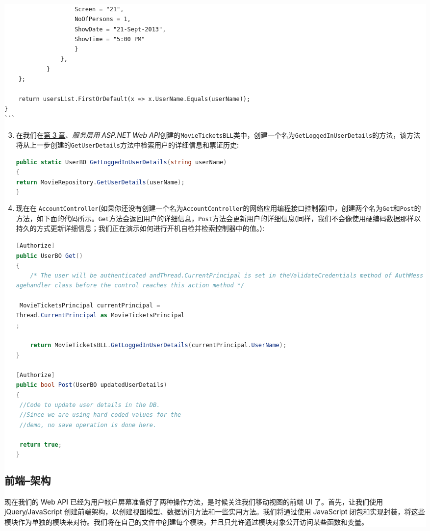                         Screen = "21",
                        NoOfPersons = 1,
                        ShowDate = "21-Sept-2013",
                        ShowTime = "5:00 PM"
                        }  
                    },
                }
        };

        return usersList.FirstOrDefault(x => x.UserName.Equals(userName)); 
    }
    ```

3.  在我们在[第 3 章](3.html "Chapter 3. Service Layer with ASP.NET Web API")、*服务层用 ASP.NET Web API*创建的`MovieTicketsBLL`类中，创建一个名为`GetLoggedInUserDetails`的方法，该方法将从上一步创建的`GetUserDetails`方法中检索用户的详细信息和票证历史:

    ```cs
    public static UserBO GetLoggedInUserDetails(string userName)
    {
    return MovieRepository.GetUserDetails(userName);
    }
    ```

4.  现在在 `AccountController`(如果你还没有创建一个名为`AccountController`的网络应用编程接口控制器)中，创建两个名为`Get`和`Post`的方法，如下面的代码所示。`Get`方法会返回用户的详细信息，`Post`方法会更新用户的详细信息(同样，我们不会像使用硬编码数据那样以持久的方式更新详细信息；我们正在演示如何进行开机自检并检索控制器中的值。):

    ```cs
    [Authorize]
    public UserBO Get()
    {
        /* The user will be authenticated andThread.CurrentPrincipal is set in theValidateCredentials method of AuthMessagehandler class before the control reaches this action method */

     MovieTicketsPrincipal currentPrincipal = 
    Thread.CurrentPrincipal as MovieTicketsPrincipal
    ;

        return MovieTicketsBLL.GetLoggedInUserDetails(currentPrincipal.UserName);
    }

    [Authorize]
    public bool Post(UserBO updatedUserDetails)
    {
     //Code to update user details in the DB.
     //Since we are using hard coded values for the 
     //demo, no save operation is done here. 

     return true;
    }

    ```

## 前端–架构

现在我们的 Web API 已经为用户帐户屏幕准备好了两种操作方法，是时候关注我们移动视图的前端 UI 了。首先，让我们使用 jQuery/JavaScript 创建前端架构，以创建视图模型、数据访问方法和一些实用方法。我们将通过使用 JavaScript 闭包和实现封装，将这些模块作为单独的模块来对待。我们将在自己的文件中创建每个模块，并且只允许通过模块对象公开访问某些函数和变量。
